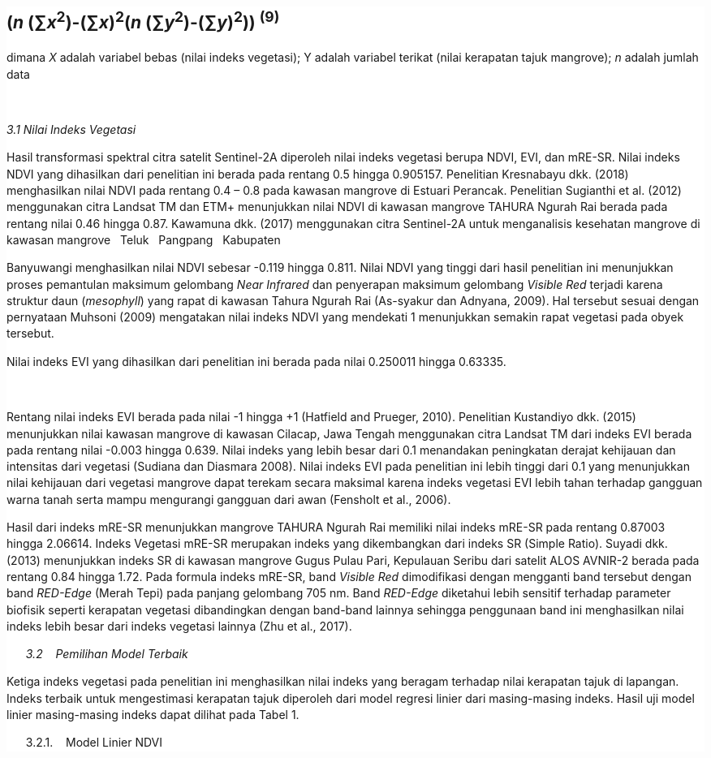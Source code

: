 <h2><a name="bookmark20"></a><span class="font7"><a name="bookmark21"></a>(</span><span class="font15" style="font-style:italic;">n</span><span class="font7"> (</span><span class="font9">∑</span><span class="font15" style="font-style:italic;">x</span><span class="font15"><sup>2</sup></span><span class="font7">)-</span><span class="font1">(</span><span class="font9">∑</span><span class="font15" style="font-style:italic;">x</span><span class="font1">)</span><span class="font15"><sup>2</sup></span><span class="font7">(</span><span class="font15" style="font-style:italic;">n</span><span class="font7"> (</span><span class="font9">∑</span><span class="font15" style="font-style:italic;">y</span><span class="font15"><sup>2</sup></span><span class="font7">)-</span><span class="font1">(</span><span class="font9">∑</span><span class="font15" style="font-style:italic;">y</span><span class="font1">)</span><span class="font15"><sup>2</sup></span><span class="font7">)) <sup>(9)</sup></span></h2>
<p><span class="font12">dimana </span><span class="font12" style="font-style:italic;">X</span><span class="font12"> adalah variabel bebas (nilai indeks vegetasi); Y adalah variabel terikat (nilai kerapatan tajuk mangrove); </span><span class="font12" style="font-style:italic;">n</span><span class="font12"> adalah jumlah data</span></p>
</div><br clear="all">
<div>
<p><span class="font12" style="font-style:italic;">3.1 Nilai Indeks Vegetasi</span></p>
<p><span class="font12">Hasil transformasi spektral citra satelit Sentinel-2A diperoleh nilai indeks vegetasi berupa NDVI, EVI, dan mRE-SR. Nilai indeks NDVI yang dihasilkan dari penelitian ini berada pada rentang 0.5 hingga 0.905157. Penelitian Kresnabayu dkk. (2018) menghasilkan nilai NDVI pada rentang 0.4 – 0.8 pada kawasan mangrove di Estuari Perancak. Penelitian Sugianthi et al. (2012) menggunakan citra Landsat TM dan ETM+ menunjukkan nilai NDVI di kawasan mangrove TAHURA Ngurah Rai berada pada rentang nilai 0.46 hingga 0.87. Kawamuna dkk. (2017) menggunakan citra Sentinel-2A untuk menganalisis kesehatan mangrove di kawasan mangrove &nbsp;&nbsp;Teluk &nbsp;&nbsp;Pangpang &nbsp;&nbsp;Kabupaten</span></p>
<p><span class="font12">Banyuwangi menghasilkan nilai NDVI sebesar -0.119 hingga 0.811. Nilai NDVI yang tinggi dari hasil penelitian ini menunjukkan proses pemantulan maksimum gelombang </span><span class="font12" style="font-style:italic;">Near Infrared </span><span class="font12">dan penyerapan maksimum gelombang </span><span class="font12" style="font-style:italic;">Visible Red </span><span class="font12">terjadi karena struktur daun (</span><span class="font12" style="font-style:italic;">mesophyll</span><span class="font12">) yang rapat di kawasan Tahura Ngurah Rai (As-syakur dan Adnyana, 2009). Hal tersebut sesuai dengan pernyataan Muhsoni (2009) mengatakan nilai indeks NDVI yang mendekati 1 menunjukkan semakin rapat vegetasi pada obyek tersebut.</span></p>
<p><span class="font12">Nilai indeks EVI yang dihasilkan dari penelitian ini berada pada nilai 0.250011 hingga 0.63335.</span></p>
</div><br clear="all">
<p><span class="font12">Rentang nilai indeks EVI berada pada nilai -1 hingga +1 (Hatfield and Prueger, 2010). Penelitian Kustandiyo dkk. (2015) menunjukkan nilai kawasan mangrove di kawasan Cilacap, Jawa Tengah menggunakan citra Landsat TM dari indeks EVI berada pada rentang nilai -0.003 hingga 0.639. Nilai indeks yang lebih besar dari 0.1 menandakan peningkatan derajat kehijauan dan intensitas dari vegetasi (Sudiana dan Diasmara 2008). Nilai indeks EVI pada penelitian ini lebih tinggi dari 0.1 yang menunjukkan nilai kehijauan dari vegetasi mangrove dapat terekam secara maksimal karena indeks vegetasi EVI lebih tahan terhadap gangguan warna tanah serta mampu mengurangi gangguan dari awan (Fensholt et al., 2006).</span></p>
<p><span class="font12">Hasil dari indeks mRE-SR menunjukkan mangrove TAHURA Ngurah Rai memiliki nilai indeks mRE-SR pada rentang 0.87003 hingga 2.06614. Indeks Vegetasi mRE-SR merupakan indeks yang dikembangkan dari indeks SR (Simple Ratio). Suyadi dkk. (2013) menunjukkan indeks SR di kawasan mangrove Gugus Pulau Pari, Kepulauan Seribu dari satelit ALOS AVNIR-2 berada pada rentang 0.84 hingga 1.72. Pada formula indeks mRE-SR, band </span><span class="font12" style="font-style:italic;">Visible Red</span><span class="font12"> dimodifikasi dengan mengganti band tersebut dengan band </span><span class="font12" style="font-style:italic;">RED-Edge</span><span class="font12"> (Merah Tepi) pada panjang gelombang 705 nm. Band </span><span class="font12" style="font-style:italic;">RED-Edge</span><span class="font12"> diketahui lebih sensitif terhadap parameter biofisik seperti kerapatan vegetasi dibandingkan dengan band-band lainnya sehingga penggunaan band ini menghasilkan nilai indeks lebih besar dari indeks vegetasi lainnya (Zhu et al., 2017).</span></p>
<ul style="list-style:none;"><li>
<p><span class="font12" style="font-style:italic;">3.2 &nbsp;&nbsp;&nbsp;Pemilihan Model Terbaik</span></p></li></ul>
<p><span class="font12">Ketiga indeks vegetasi pada penelitian ini menghasilkan nilai indeks yang beragam terhadap nilai kerapatan tajuk di lapangan. Indeks terbaik untuk mengestimasi kerapatan tajuk diperoleh dari model regresi linier dari masing-masing indeks. Hasil uji model linier masing-masing indeks dapat dilihat pada Tabel 1.</span></p>
<ul style="list-style:none;"><li>
<p><span class="font12">3.2.1. &nbsp;&nbsp;&nbsp;Model Linier NDVI</span></p></li></ul>